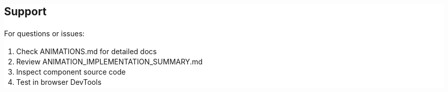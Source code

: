 
## Support

For questions or issues:
1. Check ANIMATIONS.md for detailed docs
2. Review ANIMATION_IMPLEMENTATION_SUMMARY.md
3. Inspect component source code
4. Test in browser DevTools
